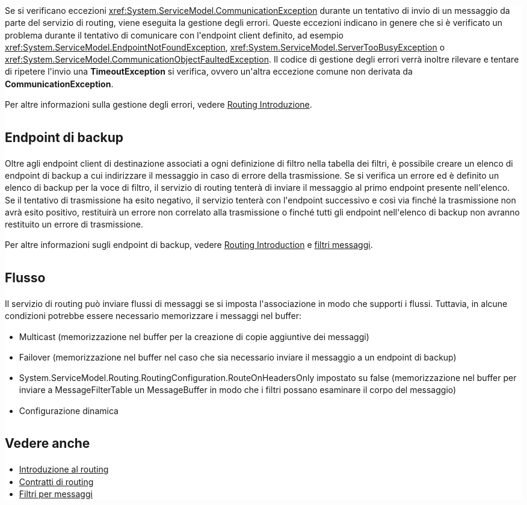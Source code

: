  Se si verificano eccezioni <xref:System.ServiceModel.CommunicationException> durante un tentativo di invio di un messaggio da parte del servizio di routing, viene eseguita la gestione degli errori.  Queste eccezioni indicano in genere che si è verificato un problema durante il tentativo di comunicare con l'endpoint client definito, ad esempio <xref:System.ServiceModel.EndpointNotFoundException>, <xref:System.ServiceModel.ServerTooBusyException> o <xref:System.ServiceModel.CommunicationObjectFaultedException>.  Il codice di gestione degli errori verrà inoltre rilevare e tentare di ripetere l'invio una **TimeoutException** si verifica, ovvero un'altra eccezione comune non derivata da **CommunicationException**.  
  
 Per altre informazioni sulla gestione degli errori, vedere [Routing Introduzione](../../../../docs/framework/wcf/feature-details/routing-introduction.md).  
  
## <a name="backup-endpoints"></a>Endpoint di backup  
 Oltre agli endpoint client di destinazione associati a ogni definizione di filtro nella tabella dei filtri, è possibile creare un elenco di endpoint di backup a cui indirizzare il messaggio in caso di errore della trasmissione. Se si verifica un errore ed è definito un elenco di backup per la voce di filtro, il servizio di routing tenterà di inviare il messaggio al primo endpoint presente nell'elenco. Se il tentativo di trasmissione ha esito negativo, il servizio tenterà con l'endpoint successivo e così via finché la trasmissione non avrà esito positivo, restituirà un errore non correlato alla trasmissione o finché tutti gli endpoint nell'elenco di backup non avranno restituito un errore di trasmissione.  
  
 Per altre informazioni sugli endpoint di backup, vedere [Routing Introduction](../../../../docs/framework/wcf/feature-details/routing-introduction.md) e [filtri messaggi](../../../../docs/framework/wcf/feature-details/message-filters.md).  
  
## <a name="streaming"></a>Flusso  
 Il servizio di routing può inviare flussi di messaggi se si imposta l'associazione in modo che supporti i flussi.  Tuttavia, in alcune condizioni potrebbe essere necessario memorizzare i messaggi nel buffer:  
  
-   Multicast (memorizzazione nel buffer per la creazione di copie aggiuntive dei messaggi)  
  
-   Failover (memorizzazione nel buffer nel caso che sia necessario inviare il messaggio a un endpoint di backup)  
  
-   System.ServiceModel.Routing.RoutingConfiguration.RouteOnHeadersOnly impostato su false (memorizzazione nel buffer per inviare a MessageFilterTable un MessageBuffer in modo che i filtri possano esaminare il corpo del messaggio)  
  
-   Configurazione dinamica  
  
## <a name="see-also"></a>Vedere anche
- [Introduzione al routing](../../../../docs/framework/wcf/feature-details/routing-introduction.md)
- [Contratti di routing](../../../../docs/framework/wcf/feature-details/routing-contracts.md)
- [Filtri per messaggi](../../../../docs/framework/wcf/feature-details/message-filters.md)
